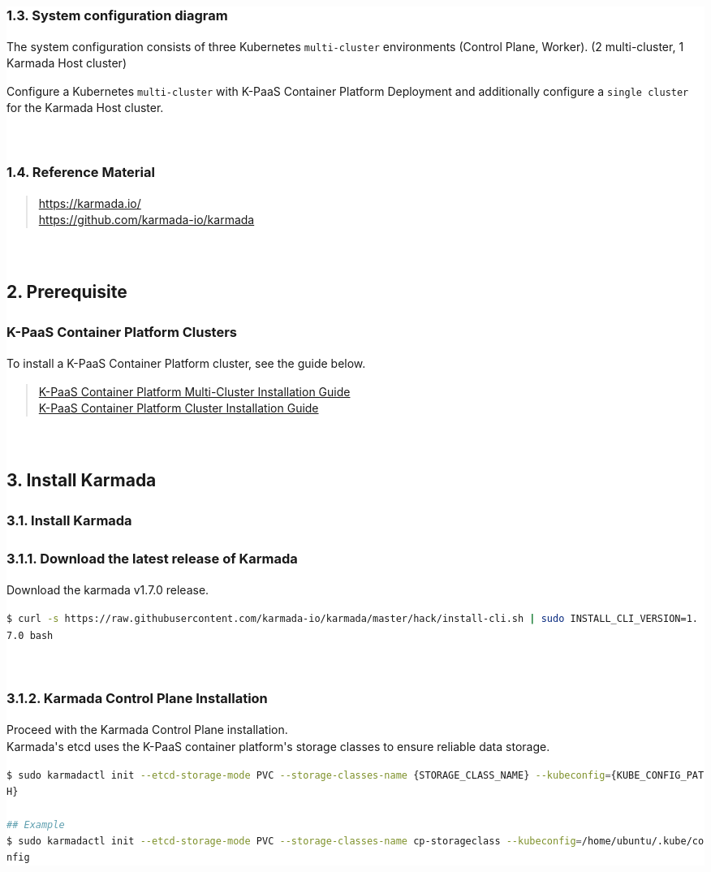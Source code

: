### <div id='1.3'> 1.3. System configuration diagram
The system configuration consists of three Kubernetes `multi-cluster` environments (Control Plane, Worker). (2 multi-cluster, 1 Karmada Host cluster)

Configure a Kubernetes `multi-cluster` with K-PaaS Container Platform Deployment and additionally configure a `single cluster` for the Karmada Host cluster.

<br>

### <div id='1.4'> 1.4. Reference Material
> https://karmada.io/<br>
> https://github.com/karmada-io/karmada

<br>

## <div id='2'> 2. Prerequisite

### K-PaaS Container Platform Clusters
To install a K-PaaS Container Platform cluster, see the guide below.

> [K-PaaS Container Platform Multi-Cluster Installation Guide](https://github.com/K-PaaS/cp-guide-eng/tree/branch/master/install-guide/standalone/cp-cluster-install-multi.md)<br>
> [K-PaaS Container Platform Cluster Installation Guide](https://github.com/K-PaaS/cp-guide-eng/tree/branch/master/install-guide/standalone/cp-cluster-install-single.md)

<br>

## <div id='3'> 3. Install Karmada

### <div id='3.1'> 3.1. Install Karmada

### <div id='3.1.1'> 3.1.1. Download the latest release of Karmada
Download the karmada v1.7.0 release.
```bash
$ curl -s https://raw.githubusercontent.com/karmada-io/karmada/master/hack/install-cli.sh | sudo INSTALL_CLI_VERSION=1.7.0 bash
```

<br>

### <div id='3.1.2'> 3.1.2. Karmada Control Plane Installation
Proceed with the Karmada Control Plane installation.<br>
Karmada's etcd uses the K-PaaS container platform's storage classes to ensure reliable data storage.
```bash
$ sudo karmadactl init --etcd-storage-mode PVC --storage-classes-name {STORAGE_CLASS_NAME} --kubeconfig={KUBE_CONFIG_PATH}

## Example
$ sudo karmadactl init --etcd-storage-mode PVC --storage-classes-name cp-storageclass --kubeconfig=/home/ubuntu/.kube/config
```
